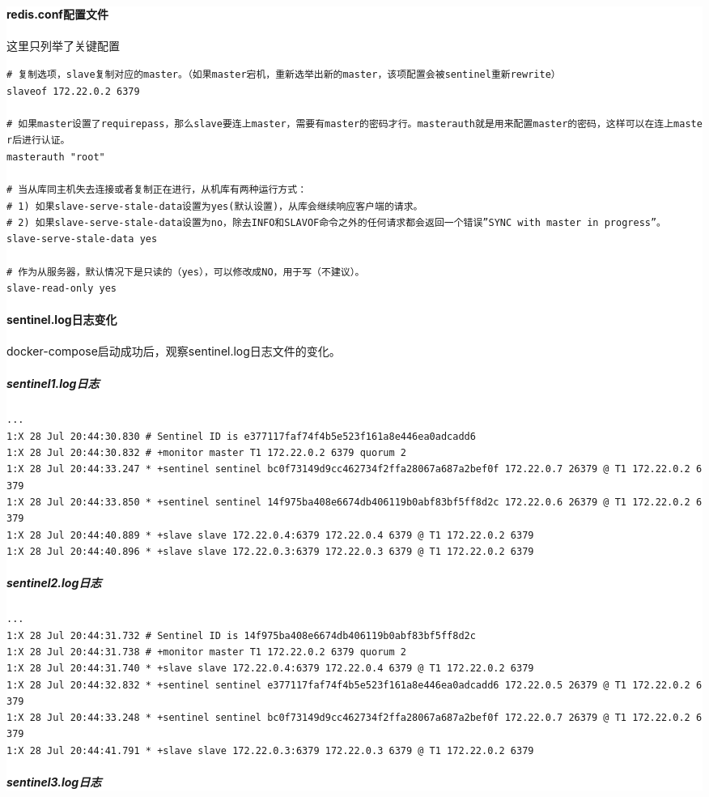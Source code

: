 #### redis.conf配置文件

这里只列举了关键配置

```
# 复制选项，slave复制对应的master。（如果master宕机，重新选举出新的master，该项配置会被sentinel重新rewrite）
slaveof 172.22.0.2 6379

# 如果master设置了requirepass，那么slave要连上master，需要有master的密码才行。masterauth就是用来配置master的密码，这样可以在连上master后进行认证。
masterauth "root"

# 当从库同主机失去连接或者复制正在进行，从机库有两种运行方式：
# 1) 如果slave-serve-stale-data设置为yes(默认设置)，从库会继续响应客户端的请求。
# 2) 如果slave-serve-stale-data设置为no，除去INFO和SLAVOF命令之外的任何请求都会返回一个错误”SYNC with master in progress”。
slave-serve-stale-data yes

# 作为从服务器，默认情况下是只读的（yes），可以修改成NO，用于写（不建议）。
slave-read-only yes
```

#### sentinel.log日志变化

docker-compose启动成功后，观察sentinel.log日志文件的变化。

##### sentinel1.log日志

```
...
1:X 28 Jul 20:44:30.830 # Sentinel ID is e377117faf74f4b5e523f161a8e446ea0adcadd6
1:X 28 Jul 20:44:30.832 # +monitor master T1 172.22.0.2 6379 quorum 2
1:X 28 Jul 20:44:33.247 * +sentinel sentinel bc0f73149d9cc462734f2ffa28067a687a2bef0f 172.22.0.7 26379 @ T1 172.22.0.2 6379
1:X 28 Jul 20:44:33.850 * +sentinel sentinel 14f975ba408e6674db406119b0abf83bf5ff8d2c 172.22.0.6 26379 @ T1 172.22.0.2 6379
1:X 28 Jul 20:44:40.889 * +slave slave 172.22.0.4:6379 172.22.0.4 6379 @ T1 172.22.0.2 6379
1:X 28 Jul 20:44:40.896 * +slave slave 172.22.0.3:6379 172.22.0.3 6379 @ T1 172.22.0.2 6379
```

##### sentinel2.log日志

```
...
1:X 28 Jul 20:44:31.732 # Sentinel ID is 14f975ba408e6674db406119b0abf83bf5ff8d2c
1:X 28 Jul 20:44:31.738 # +monitor master T1 172.22.0.2 6379 quorum 2
1:X 28 Jul 20:44:31.740 * +slave slave 172.22.0.4:6379 172.22.0.4 6379 @ T1 172.22.0.2 6379
1:X 28 Jul 20:44:32.832 * +sentinel sentinel e377117faf74f4b5e523f161a8e446ea0adcadd6 172.22.0.5 26379 @ T1 172.22.0.2 6379
1:X 28 Jul 20:44:33.248 * +sentinel sentinel bc0f73149d9cc462734f2ffa28067a687a2bef0f 172.22.0.7 26379 @ T1 172.22.0.2 6379
1:X 28 Jul 20:44:41.791 * +slave slave 172.22.0.3:6379 172.22.0.3 6379 @ T1 172.22.0.2 6379
```

##### sentinel3.log日志
